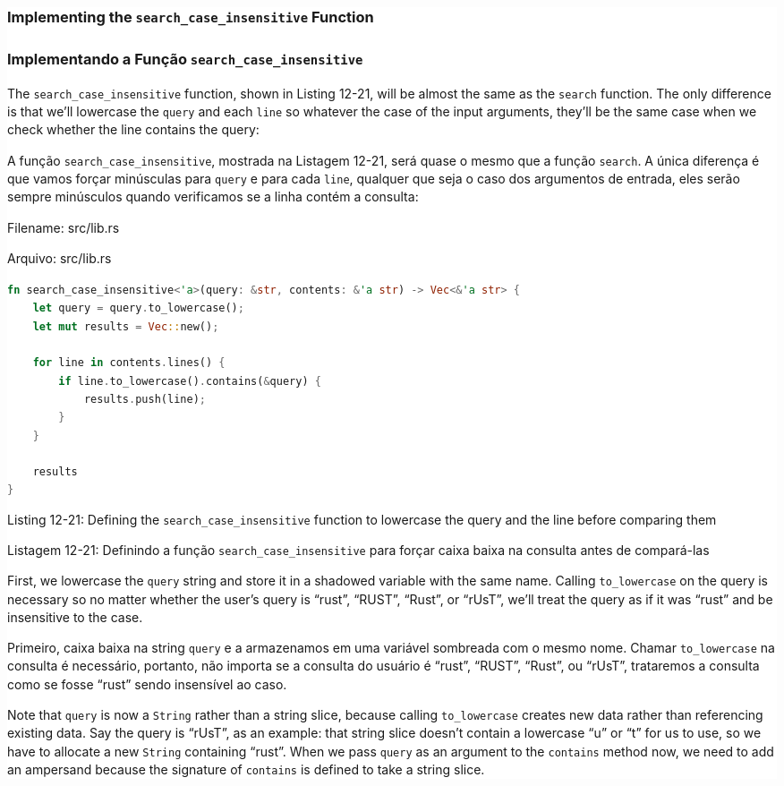 ### Implementing the `search_case_insensitive` Function
### Implementando a Função `search_case_insensitive`

The `search_case_insensitive` function, shown in Listing 12-21, will be almost
the same as the `search` function. The only difference is that we’ll lowercase
the `query` and each `line` so whatever the case of the input arguments,
they’ll be the same case when we check whether the line contains the query:

A função `search_case_insensitive`, mostrada na Listagem 12-21, será quase
o mesmo que a função `search`. A única diferença é que vamos forçar minúsculas
para `query` e para cada `line`, qualquer que seja o caso dos argumentos de entrada,
eles serão sempre minúsculos quando verificamos se a linha contém a consulta:

<span class="filename">Filename: src/lib.rs</span>

<span class="filename">Arquivo: src/lib.rs</span>

```rust
fn search_case_insensitive<'a>(query: &str, contents: &'a str) -> Vec<&'a str> {
    let query = query.to_lowercase();
    let mut results = Vec::new();

    for line in contents.lines() {
        if line.to_lowercase().contains(&query) {
            results.push(line);
        }
    }

    results
}
```

<span class="caption">Listing 12-21: Defining the `search_case_insensitive`
function to lowercase the query and the line before comparing them</span>

<span class="caption">Listagem 12-21: Definindo a função `search_case_insensitive`
para forçar caixa baixa na consulta antes de compará-las</span>

First, we lowercase the `query` string and store it in a shadowed variable with
the same name. Calling `to_lowercase` on the query is necessary so no matter
whether the user’s query is “rust”, “RUST”, “Rust”, or “rUsT”, we’ll treat the
query as if it was “rust” and be insensitive to the case.

Primeiro, caixa baixa na string `query` e a armazenamos em uma variável sombreada com
o mesmo nome. Chamar `to_lowercase` na consulta é necessário, portanto, não importa
se a consulta do usuário é “rust”, “RUST”, “Rust”, ou “rUsT”, trataremos a
consulta como se fosse “rust” sendo insensível ao caso.

Note that `query` is now a `String` rather than a string slice, because calling
`to_lowercase` creates new data rather than referencing existing data. Say the
query is “rUsT”, as an example: that string slice doesn’t contain a lowercase
“u” or “t” for us to use, so we have to allocate a new `String` containing
“rust”. When we pass `query` as an argument to the `contains` method now, we
need to add an ampersand because the signature of `contains` is defined to take
a string slice.
